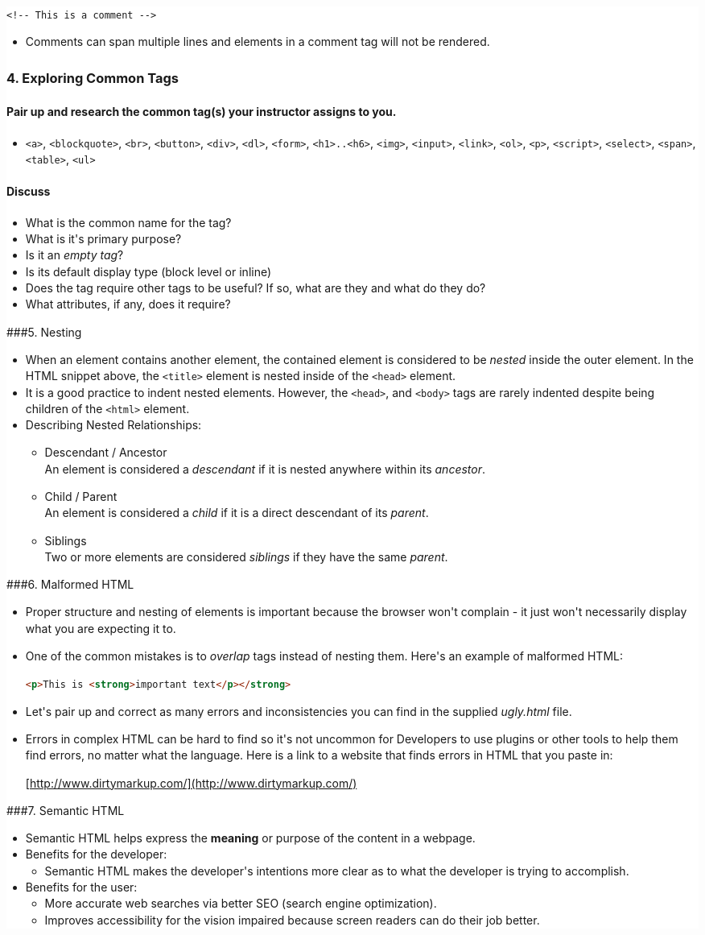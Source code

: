    ```
   <!-- This is a comment -->
   ```
- Comments can span multiple lines and elements in a comment tag will not be rendered.

### 4. Exploring Common Tags

#### Pair up and research the common tag(s) your instructor assigns to you.

- `<a>`, `<blockquote>`, `<br>`, `<button>`, `<div>`, `<dl>`, `<form>`, `<h1>..<h6>`, `<img>`, `<input>`, `<link>`, `<ol>`, `<p>`, `<script>`, `<select>`, `<span>`, `<table>`, `<ul>`

#### Discuss
- What is the common name for the tag?
- What is it's primary purpose?
- Is it an *empty tag*?
- Is its default display type (block level or inline)
- Does the tag require other tags to be useful?  If so, what are they and what do they do?
- What attributes, if any, does it require?

###5. Nesting
- When an element contains another element, the contained element is considered to be *nested* inside the outer element.  In the HTML snippet above, the `<title>` element is nested inside of the `<head>` element.
- It is a good practice to indent nested elements.  However, the `<head>`, and `<body>` tags are rarely indented despite being children of the `<html>` element.
- Describing Nested Relationships:
   - Descendant / Ancestor<br>
   An element is considered a *descendant* if it is nested anywhere within its *ancestor*.
   
   - Child / Parent<br>An element is considered a *child* if it is a direct descendant of its *parent*.

   - Siblings<br>Two or more elements are considered *siblings* if they have the same *parent*.

###6. Malformed HTML

* Proper structure and nesting of elements is important because the browser won't complain - it just won't necessarily display what you are expecting it to.
* One of the common mistakes is to *overlap* tags instead of nesting them.  Here's an example of malformed HTML:

  ```HTML
  <p>This is <strong>important text</p></strong>
  ```
- Let's pair up and correct as many errors and inconsistencies you can find in the supplied *ugly.html* file.
 
- Errors in complex HTML can be hard to find so it's not uncommon for Developers to use plugins or other tools to help them find errors, no matter what the language.  Here is a link to a website that finds errors in HTML that you paste in:

   [http://www.dirtymarkup.com/](http://www.dirtymarkup.com/)

###7. Semantic HTML
- Semantic HTML helps express the **meaning** or purpose of the content in a webpage.
- Benefits for the developer:
	- Semantic HTML makes the developer's intentions more clear as to what the developer is trying to accomplish.
- Benefits for the user:
	- More accurate web searches via better SEO (search engine optimization).
	- Improves accessibility for the vision impaired because screen readers can do their job better.
